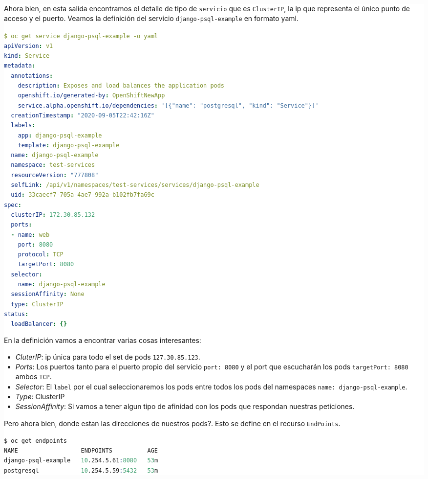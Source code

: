 Ahora bien, en esta salida encontramos el detalle de tipo de `servicio` que es `ClusterIP`, la ip que representa el único punto de acceso y el puerto. Veamos la definición del servicio `django-psql-example` en formato yaml.

```yaml
$ oc get service django-psql-example -o yaml
apiVersion: v1
kind: Service
metadata:
  annotations:
    description: Exposes and load balances the application pods
    openshift.io/generated-by: OpenShiftNewApp
    service.alpha.openshift.io/dependencies: '[{"name": "postgresql", "kind": "Service"}]'
  creationTimestamp: "2020-09-05T22:42:16Z"
  labels:
    app: django-psql-example
    template: django-psql-example
  name: django-psql-example
  namespace: test-services
  resourceVersion: "777808"
  selfLink: /api/v1/namespaces/test-services/services/django-psql-example
  uid: 33caecf7-705a-4ae7-992a-b102fb7fa69c
spec:
  clusterIP: 172.30.85.132
  ports:
  - name: web
    port: 8080
    protocol: TCP
    targetPort: 8080
  selector:
    name: django-psql-example
  sessionAffinity: None
  type: ClusterIP
status:
  loadBalancer: {}
```

En la definición vamos a encontrar varias cosas interesantes:

* *CluterIP*: ip única para todo el set de pods `127.30.85.123`. 
* *Ports*: Los puertos tanto para el puerto propio del servicio `port: 8080` y el port que escucharán los pods `targetPort: 8080` ambos `TCP`. 
* *Selector*: El `label` por el cual seleccionaremos los pods entre todos los pods del namespaces `name: django-psql-example`.
* *Type*: ClusterIP
* *SessionAffinity*: Si vamos a tener algun tipo de afinidad con los pods que respondan nuestras peticiones.

Pero ahora bien, donde estan las direcciones de nuestros pods?. Esto se define en el recurso `EndPoints`.

```s
$ oc get endpoints
NAME                  ENDPOINTS          AGE
django-psql-example   10.254.5.61:8080   53m
postgresql            10.254.5.59:5432   53m
```
